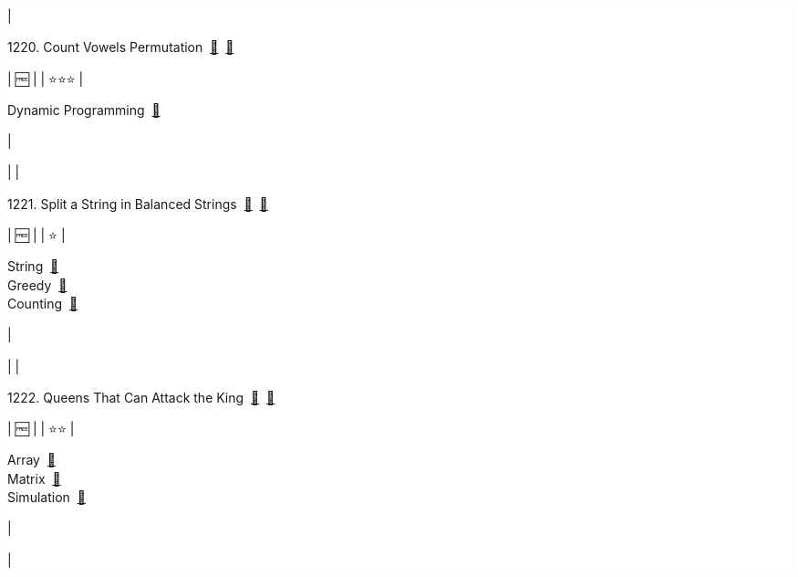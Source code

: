 | <dl><dt>1220. Count Vowels Permutation&nbsp;&nbsp;[:link:](https://leetcode.com/problems/count-vowels-permutation)&nbsp;&nbsp;[:memo:](../../Questions/1220__count-vowels-permutation)</dt></dl>                                                                                                                                                 | 🆓    |        | ⭐️⭐️⭐️     | <dl><dt>Dynamic Programming&nbsp;&nbsp;[:link:](https://leetcode.com/tag/dynamic-programming)</dt></dl>                                                                                                                                                                                                                                                                                                                                                                                                                                                                             | <dl></dl>                                                                                                                                                                                                                                                                                                                                                                                                                                                                                                                                                                                                                                                                                                                                                                                              |
| <dl><dt>1221. Split a String in Balanced Strings&nbsp;&nbsp;[:link:](https://leetcode.com/problems/split-a-string-in-balanced-strings)&nbsp;&nbsp;[:memo:](../../Questions/1221__split-a-string-in-balanced-strings)</dt></dl>                                                                                                                   | 🆓    |        | ⭐️         | <dl><dt>String&nbsp;&nbsp;[:link:](https://leetcode.com/tag/string)</dt><dt>Greedy&nbsp;&nbsp;[:link:](https://leetcode.com/tag/greedy)</dt><dt>Counting&nbsp;&nbsp;[:link:](https://leetcode.com/tag/counting)</dt></dl>                                                                                                                                                                                                                                                                                                                                                           | <dl></dl>                                                                                                                                                                                                                                                                                                                                                                                                                                                                                                                                                                                                                                                                                                                                                                                              |
| <dl><dt>1222. Queens That Can Attack the King&nbsp;&nbsp;[:link:](https://leetcode.com/problems/queens-that-can-attack-the-king)&nbsp;&nbsp;[:memo:](../../Questions/1222__queens-that-can-attack-the-king)</dt></dl>                                                                                                                            | 🆓    |        | ⭐️⭐️       | <dl><dt>Array&nbsp;&nbsp;[:link:](https://leetcode.com/tag/array)</dt><dt>Matrix&nbsp;&nbsp;[:link:](https://leetcode.com/tag/matrix)</dt><dt>Simulation&nbsp;&nbsp;[:link:](https://leetcode.com/tag/simulation)</dt></dl>                                                                                                                                                                                                                                                                                                                                                         | <dl></dl>                                                                                                                                                                                                                                                                                                                                                                                                                                                                                                                                                                                                                                                                                                                                                                                              |